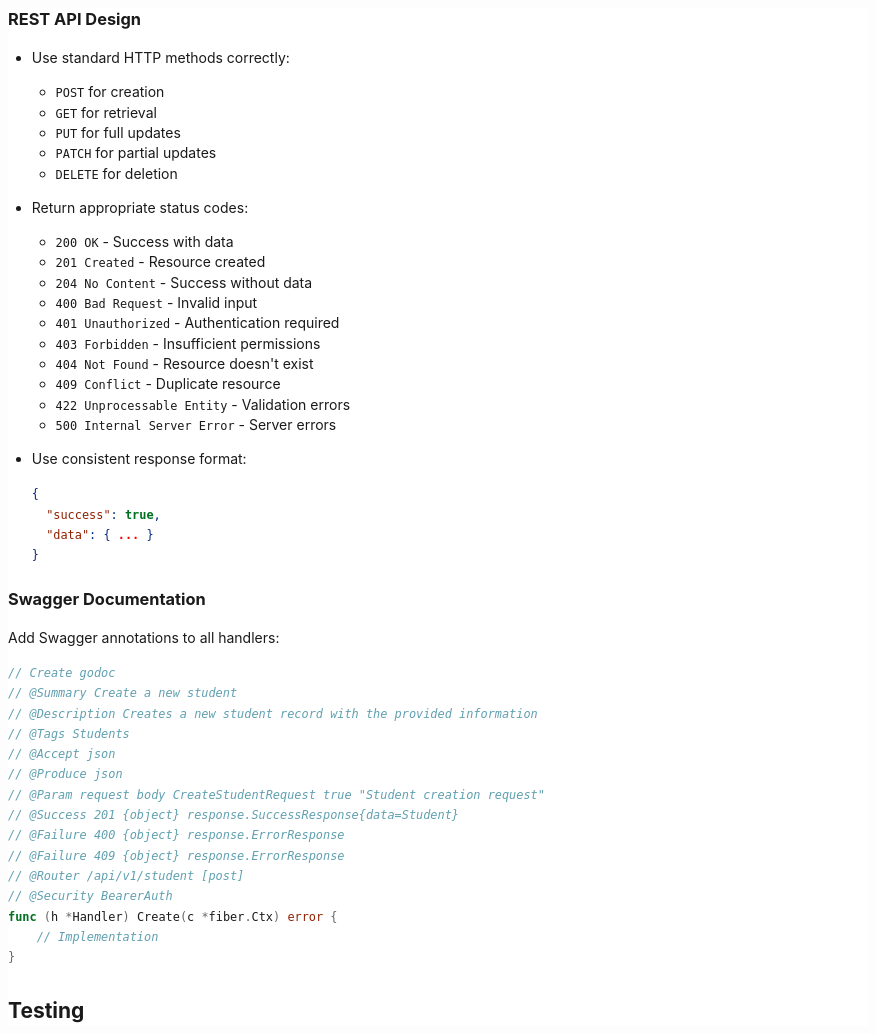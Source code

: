 ### REST API Design

- Use standard HTTP methods correctly:
  - `POST` for creation
  - `GET` for retrieval
  - `PUT` for full updates
  - `PATCH` for partial updates
  - `DELETE` for deletion

- Return appropriate status codes:
  - `200 OK` - Success with data
  - `201 Created` - Resource created
  - `204 No Content` - Success without data
  - `400 Bad Request` - Invalid input
  - `401 Unauthorized` - Authentication required
  - `403 Forbidden` - Insufficient permissions
  - `404 Not Found` - Resource doesn't exist
  - `409 Conflict` - Duplicate resource
  - `422 Unprocessable Entity` - Validation errors
  - `500 Internal Server Error` - Server errors

- Use consistent response format:
  ```json
  {
    "success": true,
    "data": { ... }
  }
  ```

### Swagger Documentation

Add Swagger annotations to all handlers:

```go
// Create godoc
// @Summary Create a new student
// @Description Creates a new student record with the provided information
// @Tags Students
// @Accept json
// @Produce json
// @Param request body CreateStudentRequest true "Student creation request"
// @Success 201 {object} response.SuccessResponse{data=Student}
// @Failure 400 {object} response.ErrorResponse
// @Failure 409 {object} response.ErrorResponse
// @Router /api/v1/student [post]
// @Security BearerAuth
func (h *Handler) Create(c *fiber.Ctx) error {
    // Implementation
}
```

## Testing
